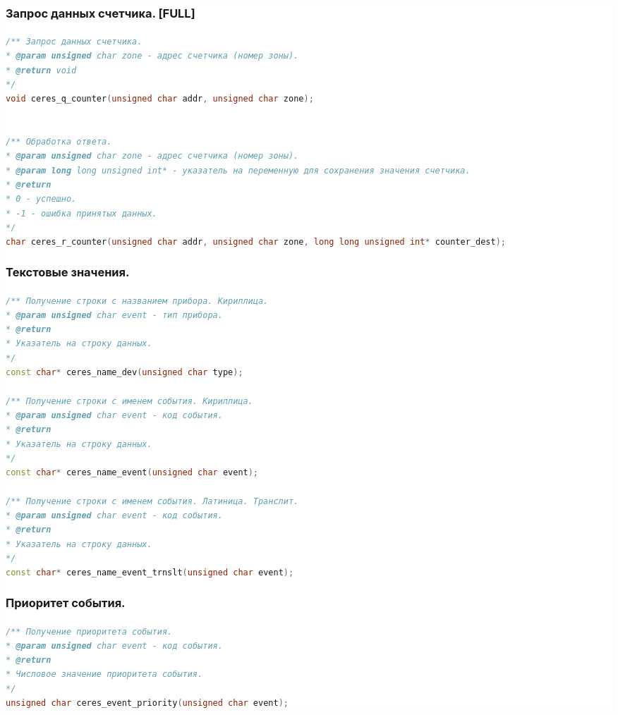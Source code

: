 ### Запрос данных счетчика. **[FULL]**

```cpp
/** Запрос данных счетчика.
* @param unsigned char zone - адрес счетчика (номер зоны).
* @return void
*/
void ceres_q_counter(unsigned char addr, unsigned char zone);


/** Обработка ответа.
* @param unsigned char zone - адрес счетчика (номер зоны).
* @param long long unsigned int* - указатель на переменную для сохранения значения счетчика.
* @return
* 0 - успешно.
* -1 - ошибка принятых данных.
*/
char ceres_r_counter(unsigned char addr, unsigned char zone, long long unsigned int* counter_dest);
```

### Текстовые значения.

```cpp
/** Получение строки с названием прибора. Кириллица.
* @param unsigned char event - тип прибора.
* @return 
* Указатель на строку данных.
*/
const char* ceres_name_dev(unsigned char type);

/** Получение строки с именем события. Кириллица.
* @param unsigned char event - код события.
* @return 
* Указатель на строку данных.
*/
const char* ceres_name_event(unsigned char event);

/** Получение строки с именем события. Латиница. Транслит.
* @param unsigned char event - код события.
* @return 
* Указатель на строку данных.
*/
const char* ceres_name_event_trnslt(unsigned char event);
```

### Приоритет события.

```cpp
/** Получение приоритета события.
* @param unsigned char event - код события.
* @return 
* Числовое значение приоритета события.
*/
unsigned char ceres_event_priority(unsigned char event);
```

